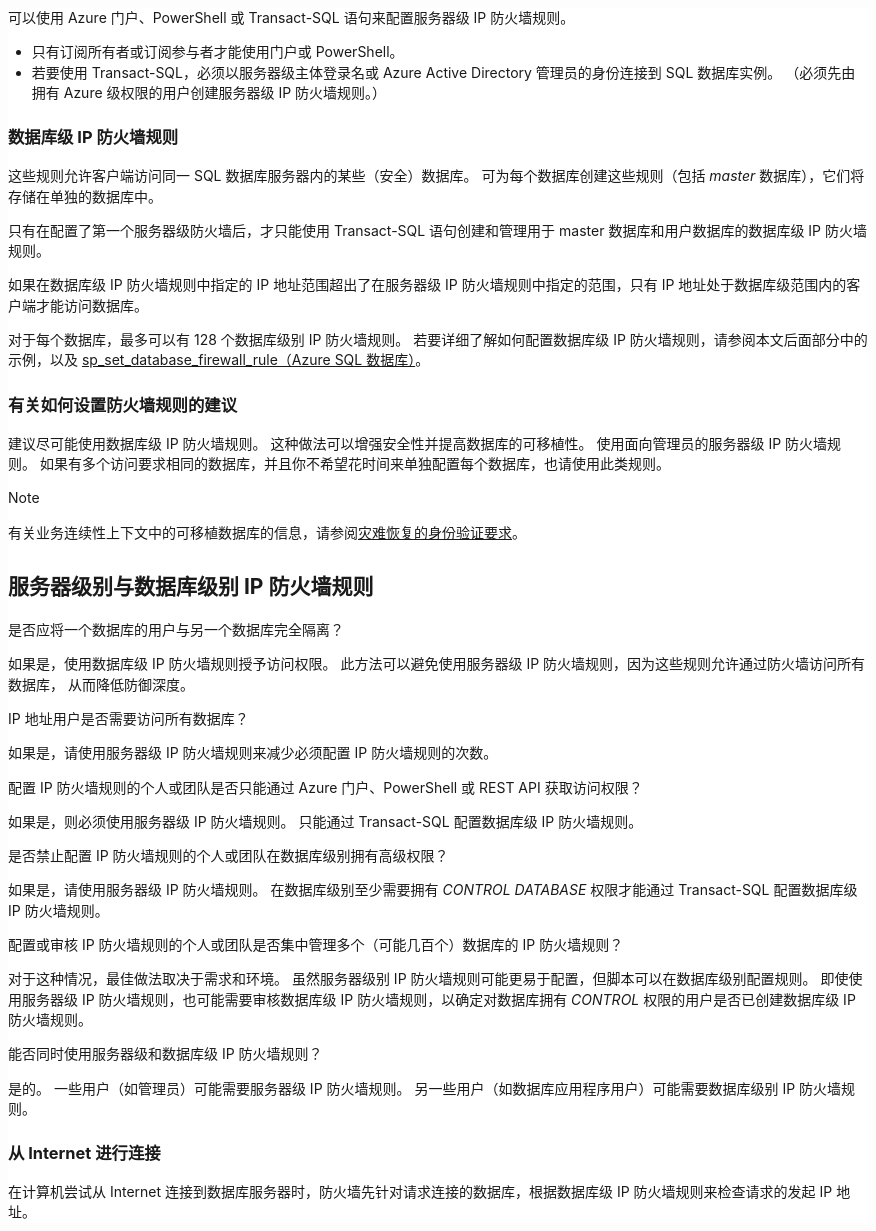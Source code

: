   可以使用 Azure 门户、PowerShell 或 Transact-SQL 语句来配置服务器级 IP 防火墙规则。
  - 只有订阅所有者或订阅参与者才能使用门户或 PowerShell。
  - 若要使用 Transact-SQL，必须以服务器级主体登录名或 Azure Active Directory 管理员的身份连接到 SQL 数据库实例。 （必须先由拥有 Azure 级权限的用户创建服务器级 IP 防火墙规则。）

### <a name="database-level-ip-firewall-rules"></a>数据库级 IP 防火墙规则

  这些规则允许客户端访问同一 SQL 数据库服务器内的某些（安全）数据库。 可为每个数据库创建这些规则（包括 *master* 数据库），它们将存储在单独的数据库中。
  
  只有在配置了第一个服务器级防火墙后，才只能使用 Transact-SQL 语句创建和管理用于 master 数据库和用户数据库的数据库级 IP 防火墙规则。
  
  如果在数据库级 IP 防火墙规则中指定的 IP 地址范围超出了在服务器级 IP 防火墙规则中指定的范围，只有 IP 地址处于数据库级范围内的客户端才能访问数据库。
  
  对于每个数据库，最多可以有 128 个数据库级别 IP 防火墙规则。 若要详细了解如何配置数据库级 IP 防火墙规则，请参阅本文后面部分中的示例，以及 [sp_set_database_firewall_rule（Azure SQL 数据库）](https://msdn.microsoft.com/library/dn270010.aspx)。

### <a name="recommendations-for-how-to-set-firewall-rules"></a>有关如何设置防火墙规则的建议

建议尽可能使用数据库级 IP 防火墙规则。 这种做法可以增强安全性并提高数据库的可移植性。 使用面向管理员的服务器级 IP 防火墙规则。 如果有多个访问要求相同的数据库，并且你不希望花时间来单独配置每个数据库，也请使用此类规则。

> [!NOTE]
> 有关业务连续性上下文中的可移植数据库的信息，请参阅[灾难恢复的身份验证要求](sql-database-geo-replication-security-config.md)。

## <a name="server-level-versus-database-level-ip-firewall-rules"></a>服务器级别与数据库级别 IP 防火墙规则

是否应将一个数据库的用户与另一个数据库完全隔离？ 

如果是，使用数据库级 IP 防火墙规则授予访问权限。  此方法可以避免使用服务器级 IP 防火墙规则，因为这些规则允许通过防火墙访问所有数据库， 从而降低防御深度。

IP 地址用户是否需要访问所有数据库？ 

如果是，请使用服务器级 IP 防火墙规则来减少必须配置 IP 防火墙规则的次数。 

配置 IP 防火墙规则的个人或团队是否只能通过 Azure 门户、PowerShell 或 REST API 获取访问权限？ 

如果是，则必须使用服务器级 IP 防火墙规则。 只能通过 Transact-SQL 配置数据库级 IP 防火墙规则。  

是否禁止配置 IP 防火墙规则的个人或团队在数据库级别拥有高级权限？ 

如果是，请使用服务器级 IP 防火墙规则。 在数据库级别至少需要拥有 *CONTROL DATABASE* 权限才能通过 Transact-SQL 配置数据库级 IP 防火墙规则。  

配置或审核 IP 防火墙规则的个人或团队是否集中管理多个（可能几百个）数据库的 IP 防火墙规则？ 

对于这种情况，最佳做法取决于需求和环境。 虽然服务器级别 IP 防火墙规则可能更易于配置，但脚本可以在数据库级别配置规则。 即使使用服务器级 IP 防火墙规则，也可能需要审核数据库级 IP 防火墙规则，以确定对数据库拥有 *CONTROL* 权限的用户是否已创建数据库级 IP 防火墙规则。

能否同时使用服务器级和数据库级 IP 防火墙规则？ 

是的。 一些用户（如管理员）可能需要服务器级 IP 防火墙规则。 另一些用户（如数据库应用程序用户）可能需要数据库级别 IP 防火墙规则。

### <a name="connections-from-the-internet"></a>从 Internet 进行连接

在计算机尝试从 Internet 连接到数据库服务器时，防火墙先针对请求连接的数据库，根据数据库级 IP 防火墙规则来检查请求的发起 IP 地址。


[1]: ./media/sql-database-firewall-configure/sqldb-firewall-1.png